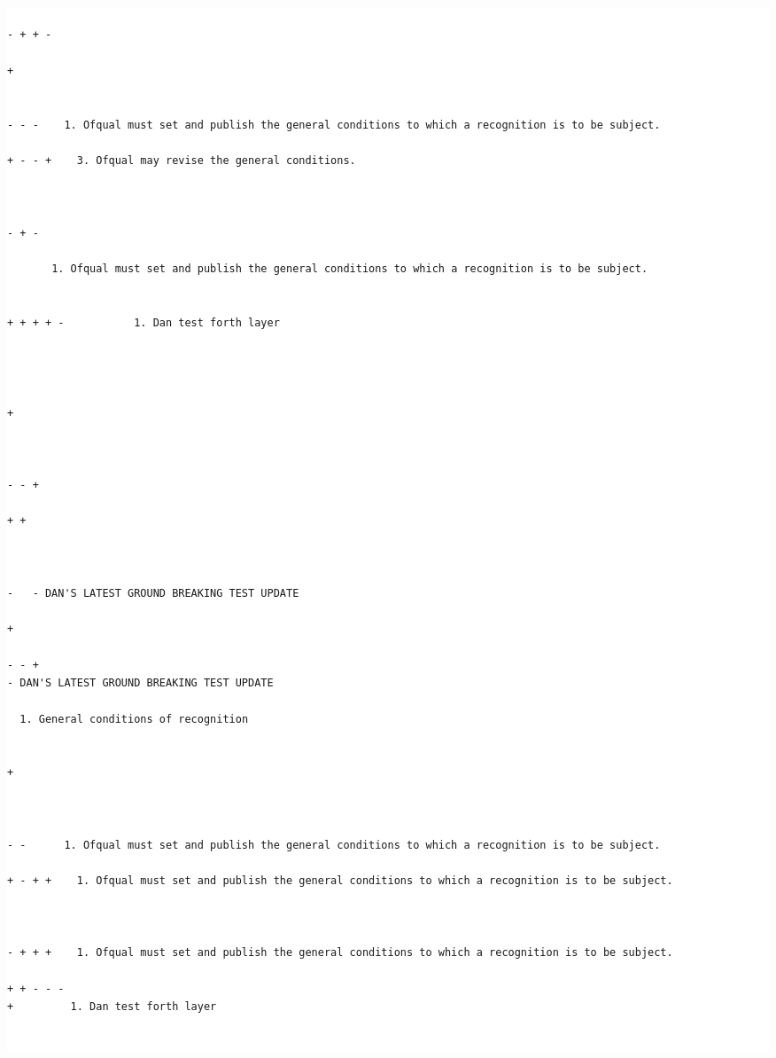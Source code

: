 ```

- + + - 

+   


- - -    1. Ofqual must set and publish the general conditions to which a recognition is to be subject.

+ - - +    3. Ofqual may revise the general conditions.

  

- + - 

       1. Ofqual must set and publish the general conditions to which a recognition is to be subject.


+ + + + -           1. Dan test forth layer


    

+   

  

- - + 

+ +   

  

-   - DAN'S LATEST GROUND BREAKING TEST UPDATE 

+   

- - + 
- DAN'S LATEST GROUND BREAKING TEST UPDATE 

  1. General conditions of recognition


+   

  

- -      1. Ofqual must set and publish the general conditions to which a recognition is to be subject.

+ - + +    1. Ofqual must set and publish the general conditions to which a recognition is to be subject.

  

- + + +    1. Ofqual must set and publish the general conditions to which a recognition is to be subject.

+ + - - - 
+         1. Dan test forth layer

  
```